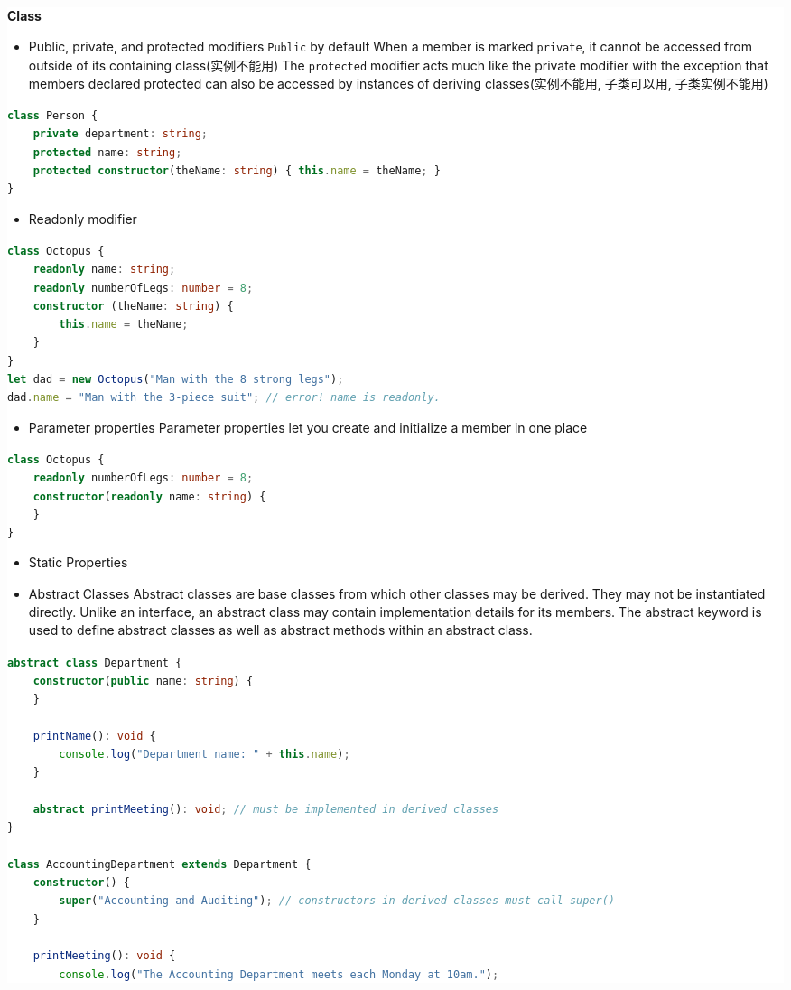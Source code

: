 **Class**
- Public, private, and protected modifiers
`Public` by default
When a member is marked `private`, it cannot be accessed from outside of its containing class(实例不能用)
The `protected` modifier acts much like the private modifier with the exception that members declared protected can also be accessed by instances of deriving classes(实例不能用, 子类可以用, 子类实例不能用)
```ts
class Person {
    private department: string;
    protected name: string;
    protected constructor(theName: string) { this.name = theName; }
}

```

- Readonly modifier

```ts
class Octopus {
    readonly name: string;
    readonly numberOfLegs: number = 8;
    constructor (theName: string) {
        this.name = theName;
    }
}
let dad = new Octopus("Man with the 8 strong legs");
dad.name = "Man with the 3-piece suit"; // error! name is readonly.
```

- Parameter properties
Parameter properties let you create and initialize a member in one place

```ts
class Octopus {
    readonly numberOfLegs: number = 8;
    constructor(readonly name: string) {
    }
}
```

- Static Properties

- Abstract Classes
Abstract classes are base classes from which other classes may be derived. They may not be instantiated directly. Unlike an interface, an abstract class may contain implementation details for its members. The abstract keyword is used to define abstract classes as well as abstract methods within an abstract class.

```ts
abstract class Department {
    constructor(public name: string) {
    }

    printName(): void {
        console.log("Department name: " + this.name);
    }

    abstract printMeeting(): void; // must be implemented in derived classes
}

class AccountingDepartment extends Department {
    constructor() {
        super("Accounting and Auditing"); // constructors in derived classes must call super() 
    }

    printMeeting(): void {
        console.log("The Accounting Department meets each Monday at 10am.");
```